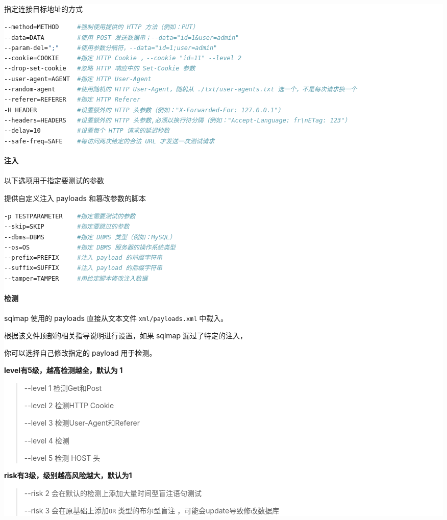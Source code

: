指定连接目标地址的方式

```bash
--method=METHOD		#强制使用提供的 HTTP 方法（例如：PUT）
--data=DATA			#使用 POST 发送数据串；--data="id=1&user=admin"
--param-del=";"		#使用参数分隔符，--data="id=1;user=admin"
--cookie=COOKIE		#指定 HTTP Cookie ，--cookie "id=11" --level 2
--drop-set-cookie	#忽略 HTTP 响应中的 Set-Cookie 参数
--user-agent=AGENT	#指定 HTTP User-Agent
--random-agent		#使用随机的 HTTP User-Agent，随机从 ./txt/user-agents.txt 选一个，不是每次请求换一个
--referer=REFERER	#指定 HTTP Referer
-H HEADER			#设置额外的 HTTP 头参数（例如："X-Forwarded-For: 127.0.0.1"）
--headers=HEADERS	#设置额外的 HTTP 头参数,必须以换行符分隔（例如："Accept-Language: fr\nETag: 123"）
--delay=10			#设置每个 HTTP 请求的延迟秒数
--safe-freq=SAFE	#每访问两次给定的合法 URL 才发送一次测试请求
```

#### **注入**

以下选项用于指定要测试的参数

提供自定义注入 payloads 和篡改参数的脚本

```bash
-p TESTPARAMETER	#指定需要测试的参数
--skip=SKIP			#指定要跳过的参数
--dbms=DBMS			#指定 DBMS 类型（例如：MySQL）
--os=OS				#指定 DBMS 服务器的操作系统类型
--prefix=PREFIX		#注入 payload 的前缀字符串
--suffix=SUFFIX		#注入 payload 的后缀字符串
--tamper=TAMPER		#用给定脚本修改注入数据
```

#### **检测**

sqlmap 使用的 payloads 直接从文本文件 `xml/payloads.xml` 中载入。

根据该文件顶部的相关指导说明进行设置，如果 sqlmap 漏过了特定的注入，

你可以选择自己修改指定的 payload 用于检测。 



**level有5级，越高检测越全，默认为 1**

> --level 1	检测Get和Post
>
> --level 2	检测HTTP Cookie
>
> --level 3	检测User-Agent和Referer
>
> --level 4	检测
>
> --level 5	检测 HOST 头

**risk有3级，级别越高风险越大，默认为1**

> --risk 2	 会在默认的检测上添加大量时间型盲注语句测试 
>
> --risk 3	 会在原基础上添加`OR` 类型的布尔型盲注 ，可能会update导致修改数据库
